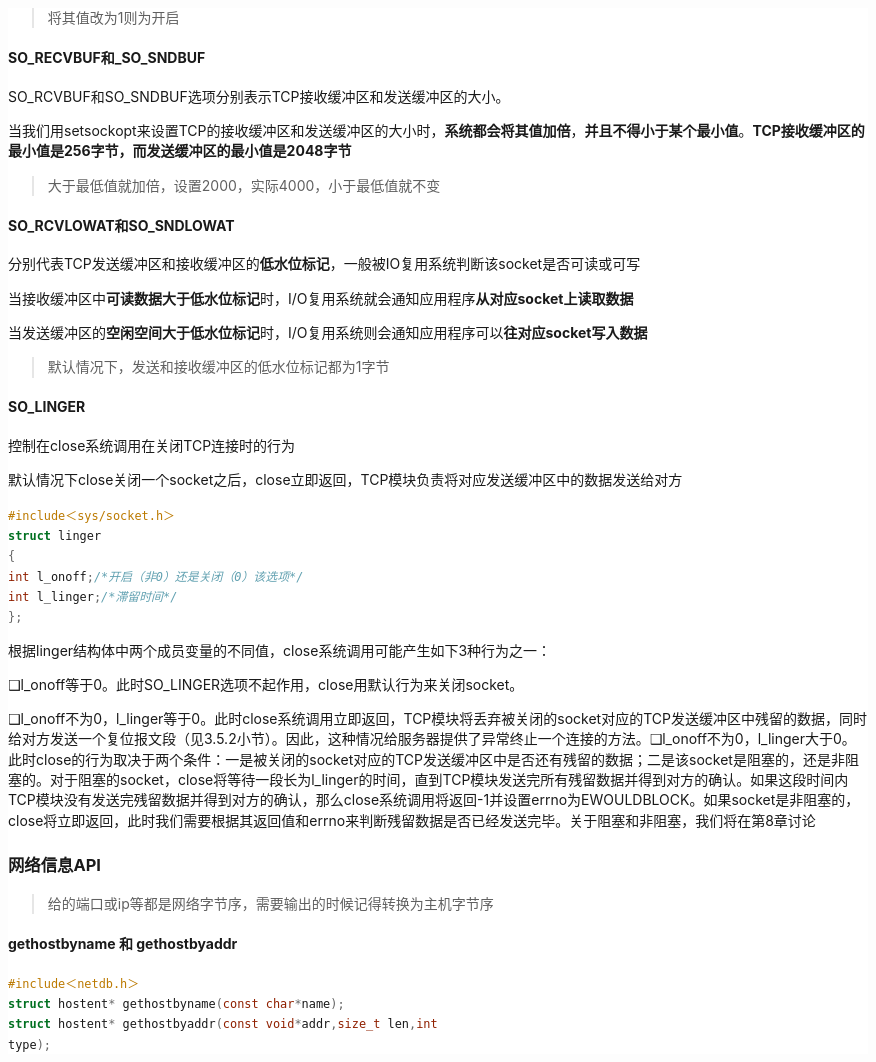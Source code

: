 

> 将其值改为1则为开启

#### SO_RECVBUF和_SO_SNDBUF

SO_RCVBUF和SO_SNDBUF选项分别表示TCP接收缓冲区和发送缓冲区的大小。

当我们用setsockopt来设置TCP的接收缓冲区和发送缓冲区的大小时，**系统都会将其值加倍**，**并且不得小于某个最小值**。**TCP接收缓冲区的最小值是256字节，而发送缓冲区的最小值是2048字节**  

> 大于最低值就加倍，设置2000，实际4000，小于最低值就不变

#### SO_RCVLOWAT和SO_SNDLOWAT  

分别代表TCP发送缓冲区和接收缓冲区的**低水位标记**，一般被IO复用系统判断该socket是否可读或可写

当接收缓冲区中**可读数据大于低水位标记**时，I/O复用系统就会通知应用程序**从对应socket上读取数据**

当发送缓冲区的**空闲空间大于低水位标记**时，I/O复用系统则会通知应用程序可以**往对应socket写入数据**

> 默认情况下，发送和接收缓冲区的低水位标记都为1字节

#### SO_LINGER

控制在close系统调用在关闭TCP连接时的行为

默认情况下close关闭一个socket之后，close立即返回，TCP模块负责将对应发送缓冲区中的数据发送给对方

```c
#include＜sys/socket.h＞
struct linger
{
int l_onoff;/*开启（非0）还是关闭（0）该选项*/
int l_linger;/*滞留时间*/
};
```

根据linger结构体中两个成员变量的不同值，close系统调用可能产生如下3种行为之一：

❑l_onoff等于0。此时SO_LINGER选项不起作用，close用默认行为来关闭socket。



❑l_onoff不为0，l_linger等于0。此时close系统调用立即返回，TCP模块将丢弃被关闭的socket对应的TCP发送缓冲区中残留的数据，同时给对方发送一个复位报文段（见3.5.2小节）。因此，这种情况给服务器提供了异常终止一个连接的方法。❑l_onoff不为0，l_linger大于0。此时close的行为取决于两个条件：一是被关闭的socket对应的TCP发送缓冲区中是否还有残留的数据；二是该socket是阻塞的，还是非阻塞的。对于阻塞的socket，close将等待一段长为l_linger的时间，直到TCP模块发送完所有残留数据并得到对方的确认。如果这段时间内TCP模块没有发送完残留数据并得到对方的确认，那么close系统调用将返回-1并设置errno为EWOULDBLOCK。如果socket是非阻塞的，close将立即返回，此时我们需要根据其返回值和errno来判断残留数据是否已经发送完毕。关于阻塞和非阻塞，我们将在第8章讨论



### 网络信息API

> 给的端口或ip等都是网络字节序，需要输出的时候记得转换为主机字节序

#### gethostbyname 和 gethostbyaddr

```c
#include＜netdb.h＞
struct hostent* gethostbyname(const char*name);
struct hostent* gethostbyaddr(const void*addr,size_t len,int
type);
```
